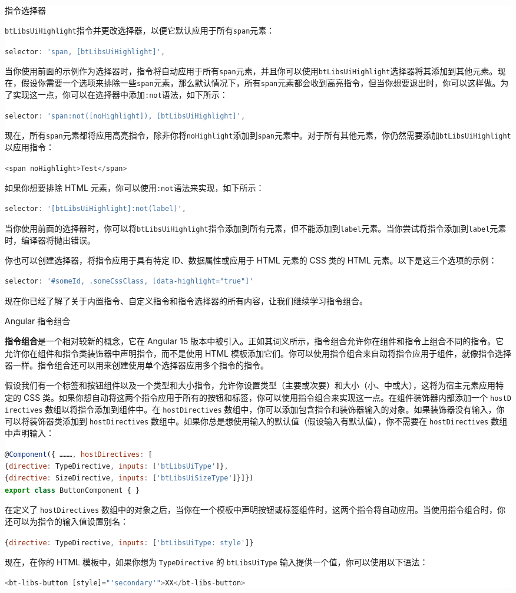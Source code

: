指令选择器

`btLibsUiHighlight`指令并更改选择器，以便它默认应用于所有`span`元素：

```js
selector: 'span, [btLibsUiHighlight]',
```

当你使用前面的示例作为选择器时，指令将自动应用于所有`span`元素，并且你可以使用`btLibsUiHighlight`选择器将其添加到其他元素。现在，假设你需要一个选项来排除一些`span`元素，那么默认情况下，所有`span`元素都会收到高亮指令，但当你想要退出时，你可以这样做。为了实现这一点，你可以在选择器中添加`:not`语法，如下所示：

```js
selector: 'span:not([noHighlight]), [btLibsUiHighlight]',
```

现在，所有`span`元素都将应用高亮指令，除非你将`noHighlight`添加到`span`元素中。对于所有其他元素，你仍然需要添加`btLibsUiHighlight`以应用指令：

```js
<span noHighlight>Test</span>
```

如果你想要排除 HTML 元素，你可以使用`:not`语法来实现，如下所示：

```js
selector: '[btLibsUiHighlight]:not(label)',
```

当你使用前面的选择器时，你可以将`btLibsUiHighlight`指令添加到所有元素，但不能添加到`label`元素。当你尝试将指令添加到`label`元素时，编译器将抛出错误。

你也可以创建选择器，将指令应用于具有特定 ID、数据属性或应用于 HTML 元素的 CSS 类的 HTML 元素。以下是这三个选项的示例：

```js
selector: '#someId, .someCssClass, [data-highlight="true"]'
```

现在你已经了解了关于内置指令、自定义指令和指令选择器的所有内容，让我们继续学习指令组合。

Angular 指令组合

**指令组合**是一个相对较新的概念，它在 Angular 15 版本中被引入。正如其词义所示，指令组合允许你在组件和指令上组合不同的指令。它允许你在组件和指令类装饰器中声明指令，而不是使用 HTML 模板添加它们。你可以使用指令组合来自动将指令应用于组件，就像指令选择器一样。指令组合还可以用来创建使用单个选择器应用多个指令的指令。

假设我们有一个标签和按钮组件以及一个类型和大小指令，允许你设置类型（主要或次要）和大小（小、中或大），这将为宿主元素应用特定的 CSS 类。如果你想自动将这两个指令应用于所有的按钮和标签，你可以使用指令组合来实现这一点。在组件装饰器内部添加一个 `hostDirectives` 数组以将指令添加到组件中。在 `hostDirectives` 数组中，你可以添加包含指令和装饰器输入的对象。如果装饰器没有输入，你可以将装饰器类添加到 `hostDirectives` 数组中。如果你总是想使用输入的默认值（假设输入有默认值），你不需要在 `hostDirectives` 数组中声明输入：

```js
@Component({ ………, hostDirectives: [
{directive: TypeDirective, inputs: ['btLibsUiType']},
{directive: SizeDirective, inputs: ['btLibsUiSizeType']}]})
export class ButtonComponent { }
```

在定义了 `hostDirectives` 数组中的对象之后，当你在一个模板中声明按钮或标签组件时，这两个指令将自动应用。当使用指令组合时，你还可以为指令的输入值设置别名：

```js
{directive: TypeDirective, inputs: ['btLibsUiType: style']}
```

现在，在你的 HTML 模板中，如果你想为 `TypeDirective` 的 `btLibsUiType` 输入提供一个值，你可以使用以下语法：

```js
<bt-libs-button [style]="'secondary'">XX</bt-libs-button>
```
